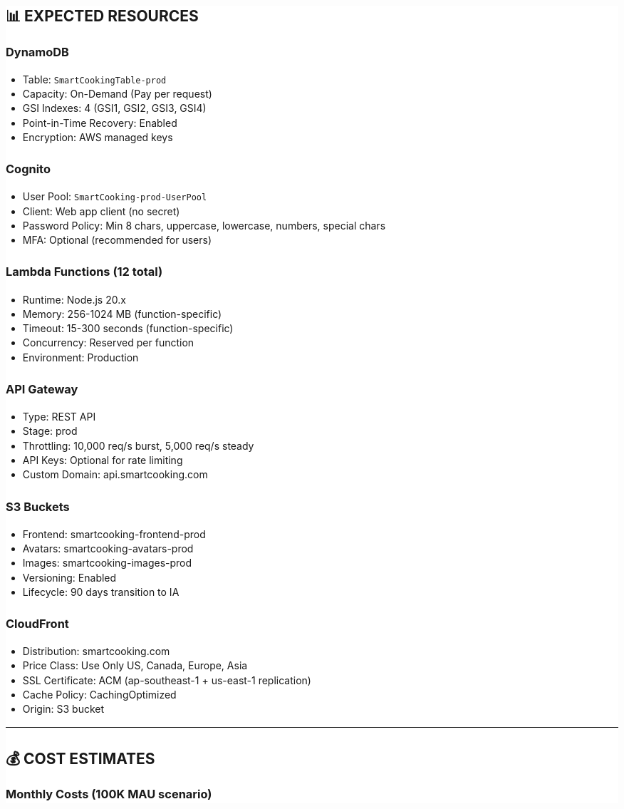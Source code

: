 
## 📊 EXPECTED RESOURCES

### DynamoDB
- Table: `SmartCookingTable-prod`
- Capacity: On-Demand (Pay per request)
- GSI Indexes: 4 (GSI1, GSI2, GSI3, GSI4)
- Point-in-Time Recovery: Enabled
- Encryption: AWS managed keys

### Cognito
- User Pool: `SmartCooking-prod-UserPool`
- Client: Web app client (no secret)
- Password Policy: Min 8 chars, uppercase, lowercase, numbers, special chars
- MFA: Optional (recommended for users)

### Lambda Functions (12 total)
- Runtime: Node.js 20.x
- Memory: 256-1024 MB (function-specific)
- Timeout: 15-300 seconds (function-specific)
- Concurrency: Reserved per function
- Environment: Production

### API Gateway
- Type: REST API
- Stage: prod
- Throttling: 10,000 req/s burst, 5,000 req/s steady
- API Keys: Optional for rate limiting
- Custom Domain: api.smartcooking.com

### S3 Buckets
- Frontend: smartcooking-frontend-prod
- Avatars: smartcooking-avatars-prod
- Images: smartcooking-images-prod
- Versioning: Enabled
- Lifecycle: 90 days transition to IA

### CloudFront
- Distribution: smartcooking.com
- Price Class: Use Only US, Canada, Europe, Asia
- SSL Certificate: ACM (ap-southeast-1 + us-east-1 replication)
- Cache Policy: CachingOptimized
- Origin: S3 bucket

---

## 💰 COST ESTIMATES

### Monthly Costs (100K MAU scenario)
